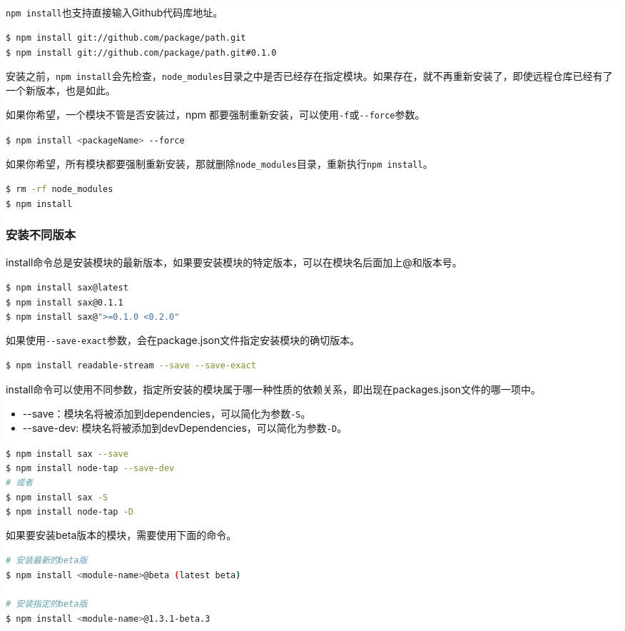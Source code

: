 `npm install`也支持直接输入Github代码库地址。

```bash
$ npm install git://github.com/package/path.git
$ npm install git://github.com/package/path.git#0.1.0
```

安装之前，`npm install`会先检查，`node_modules`目录之中是否已经存在指定模块。如果存在，就不再重新安装了，即使远程仓库已经有了一个新版本，也是如此。

如果你希望，一个模块不管是否安装过，npm 都要强制重新安装，可以使用`-f`或`--force`参数。

```bash
$ npm install <packageName> --force
```

如果你希望，所有模块都要强制重新安装，那就删除`node_modules`目录，重新执行`npm install`。

```bash
$ rm -rf node_modules
$ npm install
```

### 安装不同版本

install命令总是安装模块的最新版本，如果要安装模块的特定版本，可以在模块名后面加上@和版本号。

```bash
$ npm install sax@latest
$ npm install sax@0.1.1
$ npm install sax@">=0.1.0 <0.2.0"
```

如果使用`--save-exact`参数，会在package.json文件指定安装模块的确切版本。

```bash
$ npm install readable-stream --save --save-exact
```

install命令可以使用不同参数，指定所安装的模块属于哪一种性质的依赖关系，即出现在packages.json文件的哪一项中。

- --save：模块名将被添加到dependencies，可以简化为参数`-S`。
- --save-dev: 模块名将被添加到devDependencies，可以简化为参数`-D`。

```bash
$ npm install sax --save
$ npm install node-tap --save-dev
# 或者
$ npm install sax -S
$ npm install node-tap -D
```

如果要安装beta版本的模块，需要使用下面的命令。

```bash
# 安装最新的beta版
$ npm install <module-name>@beta (latest beta)

# 安装指定的beta版
$ npm install <module-name>@1.3.1-beta.3
```
